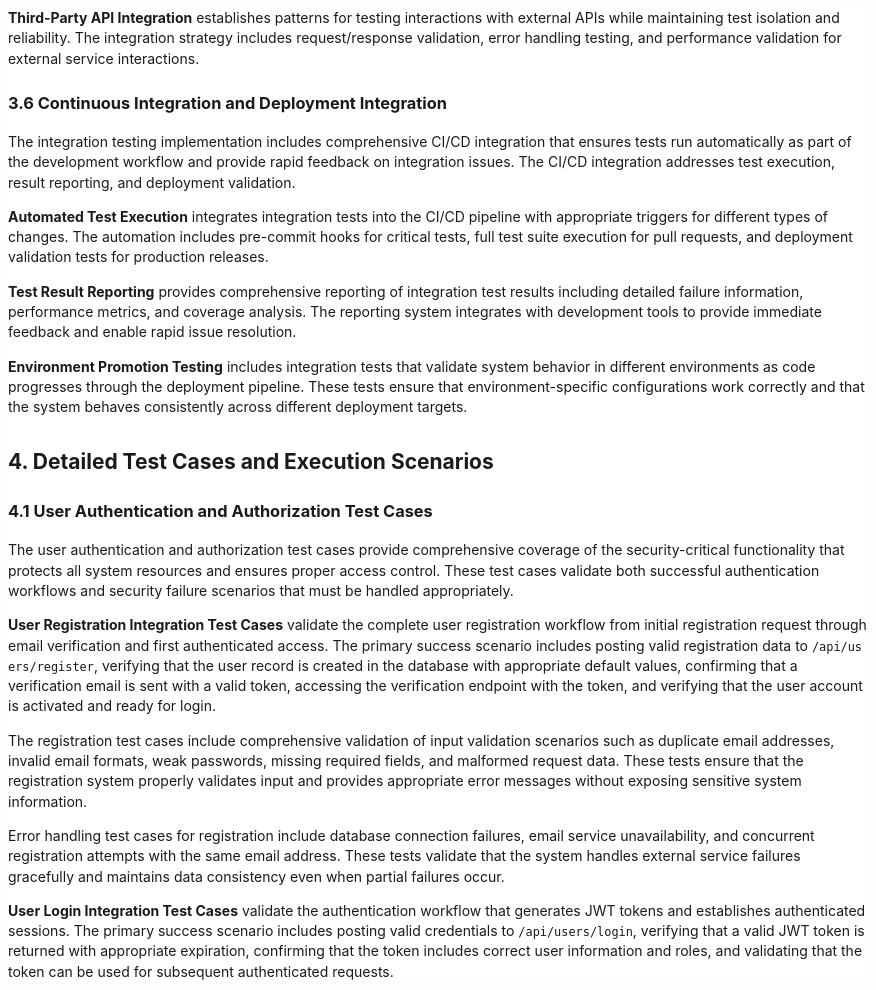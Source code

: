 **Third-Party API Integration** establishes patterns for testing interactions with external APIs while maintaining test isolation and reliability. The integration strategy includes request/response validation, error handling testing, and performance validation for external service interactions.

### 3.6 Continuous Integration and Deployment Integration

The integration testing implementation includes comprehensive CI/CD integration that ensures tests run automatically as part of the development workflow and provide rapid feedback on integration issues. The CI/CD integration addresses test execution, result reporting, and deployment validation.

**Automated Test Execution** integrates integration tests into the CI/CD pipeline with appropriate triggers for different types of changes. The automation includes pre-commit hooks for critical tests, full test suite execution for pull requests, and deployment validation tests for production releases.

**Test Result Reporting** provides comprehensive reporting of integration test results including detailed failure information, performance metrics, and coverage analysis. The reporting system integrates with development tools to provide immediate feedback and enable rapid issue resolution.

**Environment Promotion Testing** includes integration tests that validate system behavior in different environments as code progresses through the deployment pipeline. These tests ensure that environment-specific configurations work correctly and that the system behaves consistently across different deployment targets.


## 4. Detailed Test Cases and Execution Scenarios

### 4.1 User Authentication and Authorization Test Cases

The user authentication and authorization test cases provide comprehensive coverage of the security-critical functionality that protects all system resources and ensures proper access control. These test cases validate both successful authentication workflows and security failure scenarios that must be handled appropriately.

**User Registration Integration Test Cases** validate the complete user registration workflow from initial registration request through email verification and first authenticated access. The primary success scenario includes posting valid registration data to `/api/users/register`, verifying that the user record is created in the database with appropriate default values, confirming that a verification email is sent with a valid token, accessing the verification endpoint with the token, and verifying that the user account is activated and ready for login.

The registration test cases include comprehensive validation of input validation scenarios such as duplicate email addresses, invalid email formats, weak passwords, missing required fields, and malformed request data. These tests ensure that the registration system properly validates input and provides appropriate error messages without exposing sensitive system information.

Error handling test cases for registration include database connection failures, email service unavailability, and concurrent registration attempts with the same email address. These tests validate that the system handles external service failures gracefully and maintains data consistency even when partial failures occur.

**User Login Integration Test Cases** validate the authentication workflow that generates JWT tokens and establishes authenticated sessions. The primary success scenario includes posting valid credentials to `/api/users/login`, verifying that a valid JWT token is returned with appropriate expiration, confirming that the token includes correct user information and roles, and validating that the token can be used for subsequent authenticated requests.
